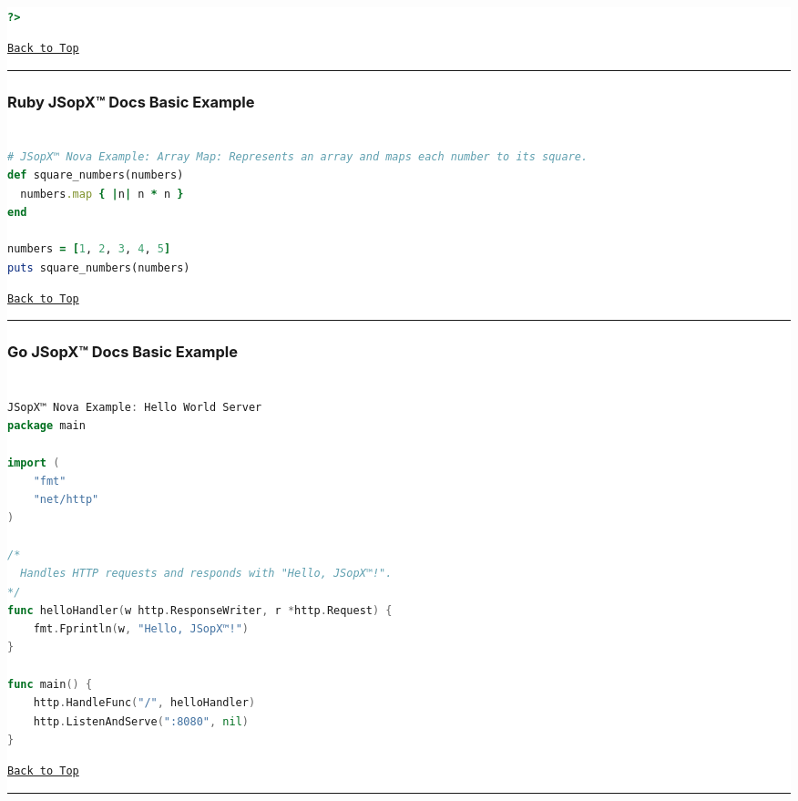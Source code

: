 ```php
?>

```

[`Back to Top`](#table-of-contents)

---

### **Ruby JSopX™ Docs Basic Example**

```ruby

# JSopX™ Nova Example: Array Map: Represents an array and maps each number to its square.
def square_numbers(numbers)
  numbers.map { |n| n * n }
end

numbers = [1, 2, 3, 4, 5]
puts square_numbers(numbers)

```

[`Back to Top`](#table-of-contents)

---

### **Go JSopX™ Docs Basic Example**

```go

JSopX™ Nova Example: Hello World Server
package main

import (
    "fmt"
    "net/http"
)

/*
  Handles HTTP requests and responds with "Hello, JSopX™!".
*/
func helloHandler(w http.ResponseWriter, r *http.Request) {
    fmt.Fprintln(w, "Hello, JSopX™!")
}

func main() {
    http.HandleFunc("/", helloHandler)
    http.ListenAndServe(":8080", nil)
}

```

[`Back to Top`](#table-of-contents)

---